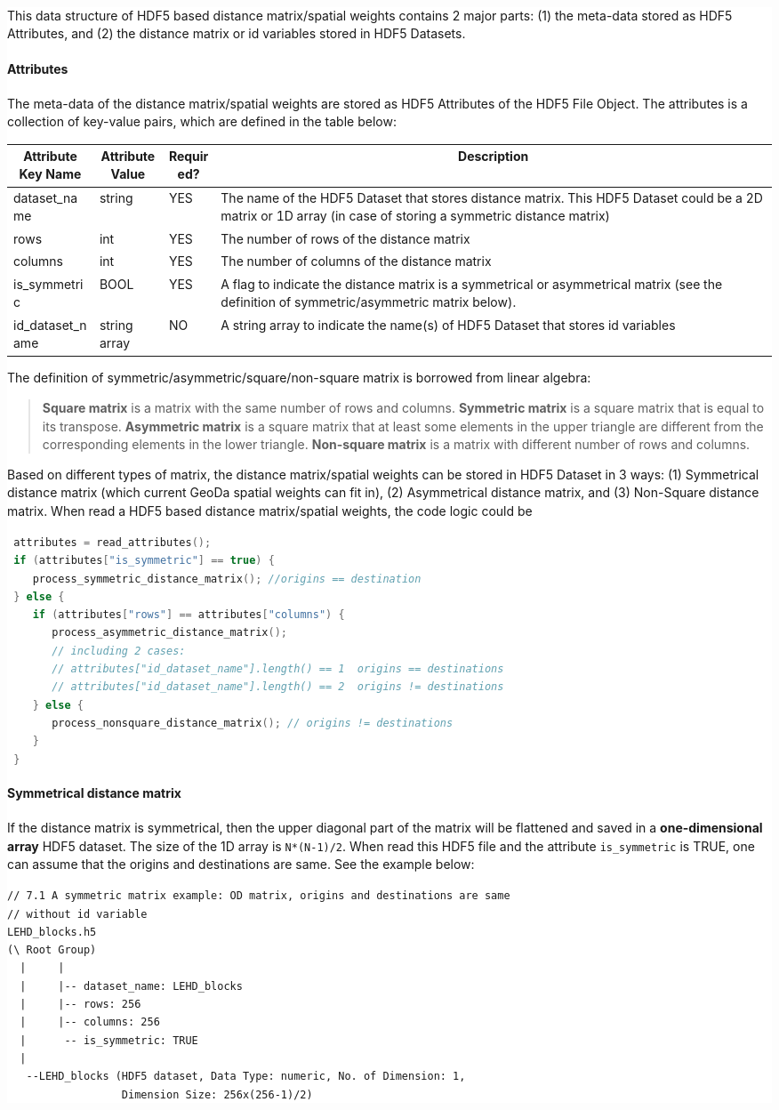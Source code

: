 This data structure of HDF5 based distance matrix/spatial weights contains 2 major parts: (1) the meta-data stored as HDF5 Attributes, and (2) the distance matrix or id variables stored in HDF5 Datasets.

#### Attributes

The meta-data of the distance matrix/spatial weights are stored as HDF5 Attributes of the HDF5 File Object. The attributes is a collection of key-value pairs, which are defined in the table below:

|Attribute Key Name|Attribute Value|Required?|Description|
|------------------|---------------|---------|-----------|
| dataset_name | string | YES | The name of the HDF5 Dataset that stores distance matrix. This HDF5 Dataset could be a 2D matrix or 1D array (in case of storing a symmetric distance matrix) |
| rows | int | YES | The number of rows of the distance matrix |
| columns | int | YES | The number of columns of the distance matrix |
| is_symmetric | BOOL | YES | A flag to indicate the distance matrix is a symmetrical or asymmetrical matrix (see the definition of symmetric/asymmetric matrix below). |
| id_dataset_name | string array | NO | A string array to indicate the name(s) of HDF5 Dataset that stores id variables |

The definition of symmetric/asymmetric/square/non-square matrix is borrowed from linear algebra:
> **Square matrix** is a matrix with the same number of rows and columns. **Symmetric matrix** is a square matrix that is equal to its transpose. **Asymmetric matrix** is a square matrix that at least some elements in the upper triangle are different from the corresponding elements in the lower triangle. **Non-square matrix** is a matrix with different number of rows and columns.

Based on different types of matrix, the distance matrix/spatial weights can be stored in HDF5 Dataset in 3 ways: (1) Symmetrical distance matrix (which current GeoDa spatial weights can fit in), (2) Asymmetrical distance matrix, and (3) Non-Square distance matrix. When read a HDF5 based distance matrix/spatial weights, the code logic could be
``` c++
 attributes = read_attributes();
 if (attributes["is_symmetric"] == true) {
    process_symmetric_distance_matrix(); //origins == destination
 } else {
    if (attributes["rows"] == attributes["columns") {
       process_asymmetric_distance_matrix();
       // including 2 cases:
       // attributes["id_dataset_name"].length() == 1  origins == destinations
       // attributes["id_dataset_name"].length() == 2  origins != destinations
    } else {
       process_nonsquare_distance_matrix(); // origins != destinations
    }
 }
```

#### Symmetrical distance matrix

If the distance matrix is symmetrical, then the upper diagonal part of the matrix will be flattened and saved in a **one-dimensional array** HDF5 dataset. The size of the 1D array is `N*(N-1)/2`. When read this HDF5 file and the attribute `is_symmetric` is TRUE, one can assume that the origins and destinations are same. See the example below:

```
// 7.1 A symmetric matrix example: OD matrix, origins and destinations are same
// without id variable
LEHD_blocks.h5
(\ Root Group)
  |     |
  |     |-- dataset_name: LEHD_blocks
  |     |-- rows: 256
  |     |-- columns: 256
  |      -- is_symmetric: TRUE
  |
   --LEHD_blocks (HDF5 dataset, Data Type: numeric, No. of Dimension: 1,
                  Dimension Size: 256x(256-1)/2)
```